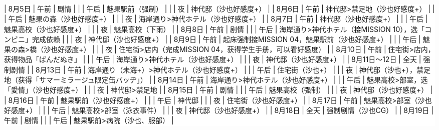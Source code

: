 | 8月5日      | 午前 | 剧情 |
|            | 午后 | 魅果駅前（强制） |
|            | 夜   | 神代邸（沙也好感度+） |
| 8月6日      | 午前 | 神代邸>禁足地（沙也好感度+） |
|            | 午后 | 魅果の森（沙也好感度+） |
|            | 夜   | 海岸通り>神代ホテル（沙也好感度+） |
| 8月7日      | 午前 | 神代邸（沙也好感度+） |
|            | 午后 | 魅果高校（沙也好感度+） |
|            | 夜   | 魅果高校（下雨） |
| 8月8日      | 午前 | 剧情 |
|            | 午后 | 海岸通り>神代ホテル（接MISSION 10），选「コンビニ」完成依赖 |
|            | 夜   | 神代邸（沙也好感度+） |
| 8月9日      | 午前 | 起床强制接MISSION 04，魅果駅前（沙也好感度+） |
|            | 午后 | 魅果の森>橋（沙也好感度+） |
|            | 夜   | 住宅街>店内（完成MISSION 04，获得学生手册，可以看好感度） |
| 8月10日     | 午前 | 住宅街>店内，获得物品「ぱんだぬき」 |
|            | 午后 | 海岸通り>神代ホテル（沙也好感度+） |
|            | 夜   | 神代邸（沙也好感度+） |
| 8月11日～12日 | 全天 | 强制剧情 |
| 8月13日     | 午前 | 海岸通り（未海+）>神代ホテル（沙也好感度+） |
|            | 午后 | 住宅街（沙也+） |
|            | 夜   | 神代邸（沙也+），禁足地（获得「サマーミラージュ限定缶バッヂ」） |
| 8月14日     | 午前 | 海岸通り>神代ホテル（沙也好感度+） |
|            | 午后 | 魅果高校>部室，选「愛情」（沙也好感度+） |
|            | 夜   | 神代邸>禁足地 |
| 8月15日     | 午前 | 剧情 |
|            | 午后 | 魅果高校（强制） |
|            | 夜   | 神代邸（沙也好感度+） |
| 8月16日     | 午前 | 魅果駅前（沙也好感度+） |
|            | 午后 | 神代邸 |
|            | 夜   | 住宅街（沙也好感度+） |
| 8月17日     | 午前 | 魅果高校>部室（沙也好感度+） |
|            | 午后 | 魅果高校>部室（泳衣事件） |
|            | 夜   | 神代邸（沙也好感度+） |
| 8月18日     | 全天 | 强制剧情（沙也CG） |
| 8月19日     | 午前 | 剧情 |
|            | 午后 | 魅果駅前>病院（沙也、服部） |